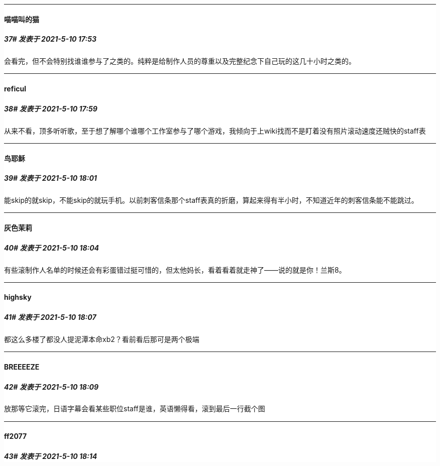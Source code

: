 
*****

####  喵喵叫的猫  
##### 37#       发表于 2021-5-10 17:53


会看完，但不会特别找谁谁参与了之类的。纯粹是给制作人员的尊重以及完整纪念下自己玩的这几十小时之类的。


*****

####  reficul  
##### 38#       发表于 2021-5-10 17:59


从来不看，顶多听听歌，至于想了解哪个谁哪个工作室参与了哪个游戏，我倾向于上wiki找而不是盯着没有照片滚动速度还贼快的staff表


*****

####  鸟耶稣  
##### 39#       发表于 2021-5-10 18:01


能skip的就skip，不能skip的就玩手机。以前刺客信条那个staff表真的折磨，算起来得有半小时，不知道近年的刺客信条能不能跳过。


*****

####  灰色茉莉  
##### 40#       发表于 2021-5-10 18:04


有些滚制作人名单的时候还会有彩蛋错过挺可惜的，但太他妈长，看着看着就走神了——说的就是你！兰斯8。


*****

####  highsky  
##### 41#       发表于 2021-5-10 18:07


都这么多楼了都没人提泥潭本命xb2？看前看后那可是两个极端


*****

####  BREEEEZE  
##### 42#       发表于 2021-5-10 18:09


放那等它滚完，日语字幕会看某些职位staff是谁，英语懒得看，滚到最后一行截个图


*****

####  ff2077  
##### 43#       发表于 2021-5-10 18:14
